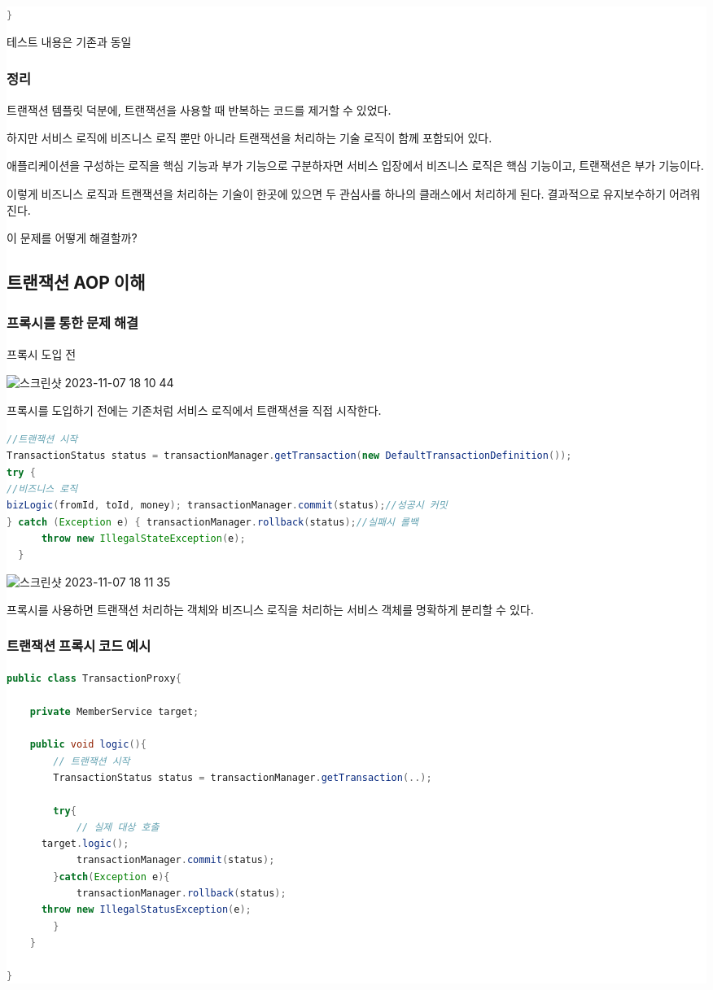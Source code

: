 ```java
}
```

테스트 내용은 기존과 동일

### 정리

트랜잭션 템플릿 덕분에, 트랜잭션을 사용할 때 반복하는 코드를 제거할 수 있었다.

하지만 서비스 로직에 비즈니스 로직 뿐만 아니라 트랜잭션을 처리하는 기술 로직이 함께 포함되어 있다.

애플리케이션을 구성하는 로직을 핵심 기능과 부가 기능으로 구분하자면 서비스 입장에서 비즈니스 로직은 핵심 기능이고, 트랜잭션은 부가 기능이다.

이렇게 비즈니스 로직과 트랜잭션을 처리하는 기술이 한곳에 있으면 두 관심사를 하나의 클래스에서 처리하게 된다. 결과적으로 유지보수하기 어려워진다.

이 문제를 어떻게 해결할까?

## 트랜잭션 AOP 이해

### 프록시를 통한 문제 해결

프록시 도입 전

<img width="693" alt="스크린샷 2023-11-07 18 10 44" src="https://github.com/shinywoon/Deep_Dive_Spring/assets/100909578/ac466c7e-0fb2-4330-bdf0-613d061720eb">


프록시를 도입하기 전에는 기존처럼 서비스 로직에서 트랜잭션을 직접 시작한다.

```java
//트랜잭션 시작
TransactionStatus status = transactionManager.getTransaction(new DefaultTransactionDefinition());
try {
//비즈니스 로직
bizLogic(fromId, toId, money); transactionManager.commit(status);//성공시 커밋
} catch (Exception e) { transactionManager.rollback(status);//실패시 롤백
      throw new IllegalStateException(e);
  }
```

<img width="702" alt="스크린샷 2023-11-07 18 11 35" src="https://github.com/shinywoon/Deep_Dive_Spring/assets/100909578/d7b31f24-9cc2-4813-988c-697f617adbe7">

프록시를 사용하면 트랜잭션 처리하는 객체와 비즈니스 로직을 처리하는 서비스 객체를 명확하게 분리할  수 있다.

### 트랜잭션 프록시 코드 예시

```java
public class TransactionProxy{

	private MemberService target;
	
	public void logic(){
		// 트랜잭션 시작
		TransactionStatus status = transactionManager.getTransaction(..);
 
		try{
			// 실제 대상 호출
      target.logic();
			transactionManager.commit(status);
		}catch(Exception e){
			transactionManager.rollback(status);
      throw new IllegalStatusException(e);
		}
	}

}
```
